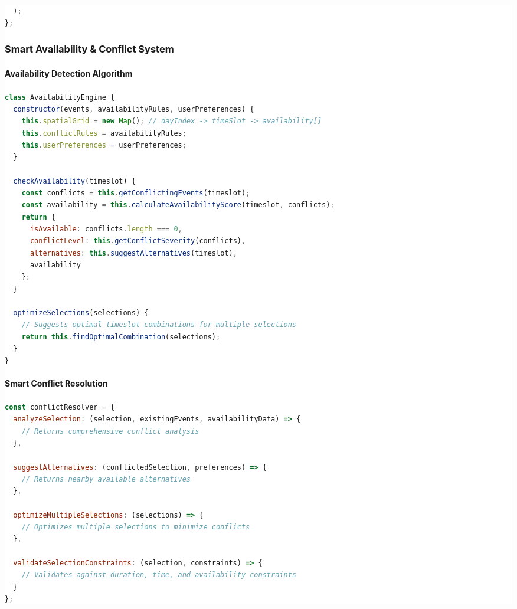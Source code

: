 ```javascript
  );
};
```

### Smart Availability & Conflict System

#### Availability Detection Algorithm
```javascript
class AvailabilityEngine {
  constructor(events, availabilityRules, userPreferences) {
    this.spatialGrid = new Map(); // dayIndex -> timeSlot -> availability[]
    this.conflictRules = availabilityRules;
    this.userPreferences = userPreferences;
  }
  
  checkAvailability(timeslot) {
    const conflicts = this.getConflictingEvents(timeslot);
    const availability = this.calculateAvailabilityScore(timeslot, conflicts);
    return {
      isAvailable: conflicts.length === 0,
      conflictLevel: this.getConflictSeverity(conflicts),
      alternatives: this.suggestAlternatives(timeslot),
      availability
    };
  }
  
  optimizeSelections(selections) {
    // Suggests optimal timeslot combinations for multiple selections
    return this.findOptimalCombination(selections);
  }
}
```

#### Smart Conflict Resolution
```javascript
const conflictResolver = {
  analyzeSelection: (selection, existingEvents, availabilityData) => {
    // Returns comprehensive conflict analysis
  },
  
  suggestAlternatives: (conflictedSelection, preferences) => {
    // Returns nearby available alternatives
  },
  
  optimizeMultipleSelections: (selections) => {
    // Optimizes multiple selections to minimize conflicts
  },
  
  validateSelectionConstraints: (selection, constraints) => {
    // Validates against duration, time, and availability constraints
  }
};
```
